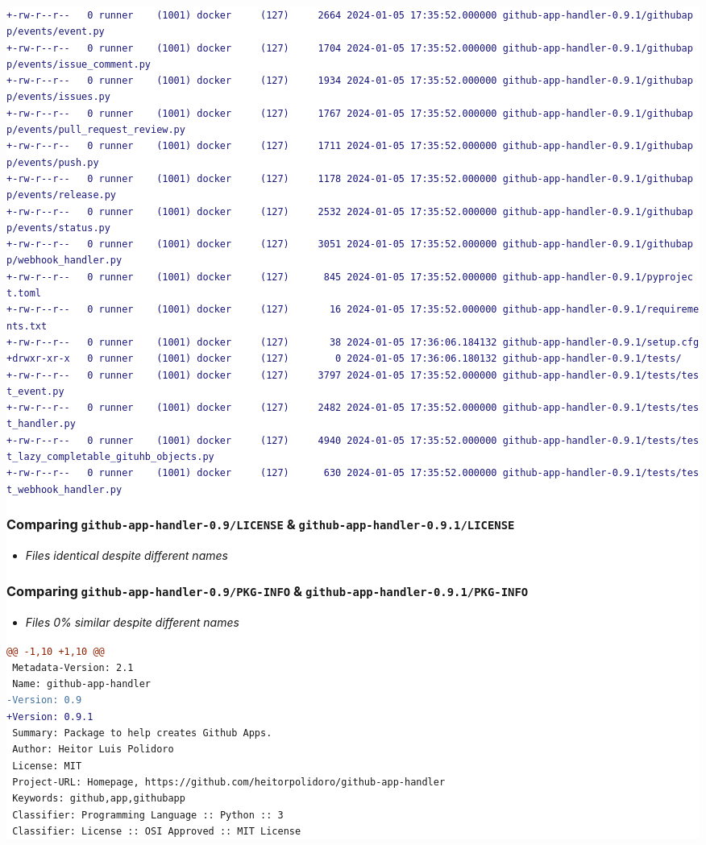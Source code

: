 ```diff
+-rw-r--r--   0 runner    (1001) docker     (127)     2664 2024-01-05 17:35:52.000000 github-app-handler-0.9.1/githubapp/events/event.py
+-rw-r--r--   0 runner    (1001) docker     (127)     1704 2024-01-05 17:35:52.000000 github-app-handler-0.9.1/githubapp/events/issue_comment.py
+-rw-r--r--   0 runner    (1001) docker     (127)     1934 2024-01-05 17:35:52.000000 github-app-handler-0.9.1/githubapp/events/issues.py
+-rw-r--r--   0 runner    (1001) docker     (127)     1767 2024-01-05 17:35:52.000000 github-app-handler-0.9.1/githubapp/events/pull_request_review.py
+-rw-r--r--   0 runner    (1001) docker     (127)     1711 2024-01-05 17:35:52.000000 github-app-handler-0.9.1/githubapp/events/push.py
+-rw-r--r--   0 runner    (1001) docker     (127)     1178 2024-01-05 17:35:52.000000 github-app-handler-0.9.1/githubapp/events/release.py
+-rw-r--r--   0 runner    (1001) docker     (127)     2532 2024-01-05 17:35:52.000000 github-app-handler-0.9.1/githubapp/events/status.py
+-rw-r--r--   0 runner    (1001) docker     (127)     3051 2024-01-05 17:35:52.000000 github-app-handler-0.9.1/githubapp/webhook_handler.py
+-rw-r--r--   0 runner    (1001) docker     (127)      845 2024-01-05 17:35:52.000000 github-app-handler-0.9.1/pyproject.toml
+-rw-r--r--   0 runner    (1001) docker     (127)       16 2024-01-05 17:35:52.000000 github-app-handler-0.9.1/requirements.txt
+-rw-r--r--   0 runner    (1001) docker     (127)       38 2024-01-05 17:36:06.184132 github-app-handler-0.9.1/setup.cfg
+drwxr-xr-x   0 runner    (1001) docker     (127)        0 2024-01-05 17:36:06.180132 github-app-handler-0.9.1/tests/
+-rw-r--r--   0 runner    (1001) docker     (127)     3797 2024-01-05 17:35:52.000000 github-app-handler-0.9.1/tests/test_event.py
+-rw-r--r--   0 runner    (1001) docker     (127)     2482 2024-01-05 17:35:52.000000 github-app-handler-0.9.1/tests/test_handler.py
+-rw-r--r--   0 runner    (1001) docker     (127)     4940 2024-01-05 17:35:52.000000 github-app-handler-0.9.1/tests/test_lazy_completable_gituhb_objects.py
+-rw-r--r--   0 runner    (1001) docker     (127)      630 2024-01-05 17:35:52.000000 github-app-handler-0.9.1/tests/test_webhook_handler.py
```

### Comparing `github-app-handler-0.9/LICENSE` & `github-app-handler-0.9.1/LICENSE`

 * *Files identical despite different names*

### Comparing `github-app-handler-0.9/PKG-INFO` & `github-app-handler-0.9.1/PKG-INFO`

 * *Files 0% similar despite different names*

```diff
@@ -1,10 +1,10 @@
 Metadata-Version: 2.1
 Name: github-app-handler
-Version: 0.9
+Version: 0.9.1
 Summary: Package to help creates Github Apps.
 Author: Heitor Luis Polidoro
 License: MIT
 Project-URL: Homepage, https://github.com/heitorpolidoro/github-app-handler
 Keywords: github,app,githubapp
 Classifier: Programming Language :: Python :: 3
 Classifier: License :: OSI Approved :: MIT License
```
